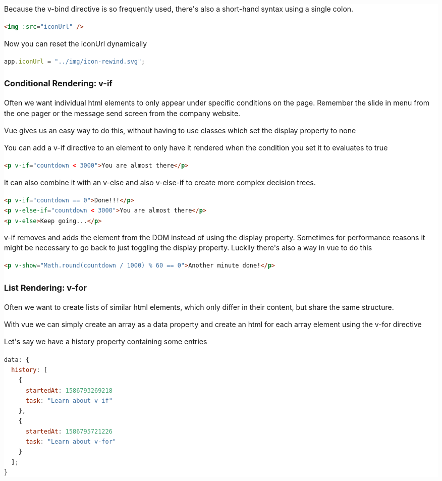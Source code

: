 Because the v-bind directive is so frequently used, there's also a short-hand syntax using a single colon.

```html
<img :src="iconUrl" />
```

Now you can reset the iconUrl dynamically

```js
app.iconUrl = "../img/icon-rewind.svg";
```

### Conditional Rendering: v-if

Often we want individual html elements to only appear under specific conditions on the page.
Remember the slide in menu from the one pager or the message send screen from the company website.

Vue gives us an easy way to do this, without having to use classes which set the display property to none

You can add a v-if directive to an element to only have it rendered when the condition you set it to evaluates to true

```html
<p v-if="countdown < 3000">You are almost there</p>
```

It can also combine it with an v-else and also v-else-if to create more complex decision trees.

```html
<p v-if="countdown == 0">Done!!!</p>
<p v-else-if="countdown < 3000">You are almost there</p>
<p v-else>Keep going...</p>
```

v-if removes and adds the element from the DOM instead of using the display property.
Sometimes for performance reasons it might be necessary to go back to just toggling the display property.
Luckily there's also a way in vue to do this

```html
<p v-show="Math.round(countdown / 1000) % 60 == 0">Another minute done!</p>
```

### List Rendering: v-for

Often we want to create lists of similar html elements, which only differ in their content, but share the same structure.

With vue we can simply create an array as a data property and create an html for each array element using the v-for directive

Let's say we have a history property containing some entries

```js
data: {
  history: [
    {
      startedAt: 1586793269218
      task: "Learn about v-if"
    },
    {
      startedAt: 1586795721226
      task: "Learn about v-for"
    }
  ];
}
```

